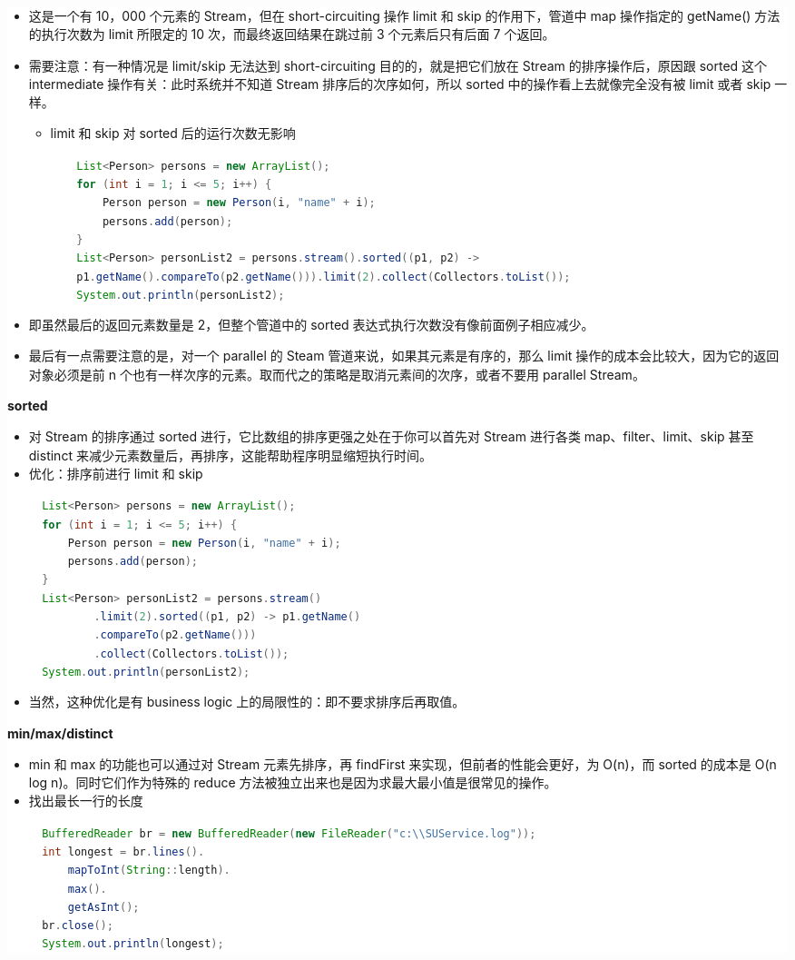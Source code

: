 * 这是一个有 10，000 个元素的 Stream，但在 short-circuiting 操作 limit 和 skip 的作用下，管道中 map 操作指定的 getName() 方法的执行次数为 limit 所限定的 10 次，而最终返回结果在跳过前 3 个元素后只有后面 7 个返回。

* 需要注意：有一种情况是 limit/skip 无法达到 short-circuiting 目的的，就是把它们放在 Stream 的排序操作后，原因跟 sorted 这个 intermediate 操作有关：此时系统并不知道 Stream 排序后的次序如何，所以 sorted 中的操作看上去就像完全没有被 limit 或者 skip 一样。
  * limit 和 skip 对 sorted 后的运行次数无影响
    ```java
        List<Person> persons = new ArrayList();
        for (int i = 1; i <= 5; i++) {
            Person person = new Person(i, "name" + i);
            persons.add(person);
        }
        List<Person> personList2 = persons.stream().sorted((p1, p2) -> 
        p1.getName().compareTo(p2.getName())).limit(2).collect(Collectors.toList());
        System.out.println(personList2);
    ```
* 即虽然最后的返回元素数量是 2，但整个管道中的 sorted 表达式执行次数没有像前面例子相应减少。
* 最后有一点需要注意的是，对一个 parallel 的 Steam 管道来说，如果其元素是有序的，那么 limit 操作的成本会比较大，因为它的返回对象必须是前 n 个也有一样次序的元素。取而代之的策略是取消元素间的次序，或者不要用 parallel Stream。
  
**sorted**
* 对 Stream 的排序通过 sorted 进行，它比数组的排序更强之处在于你可以首先对 Stream 进行各类 map、filter、limit、skip 甚至 distinct 来减少元素数量后，再排序，这能帮助程序明显缩短执行时间。
* 优化：排序前进行 limit 和 skip
  ```java
    List<Person> persons = new ArrayList();
    for (int i = 1; i <= 5; i++) {
        Person person = new Person(i, "name" + i);
        persons.add(person);
    }
    List<Person> personList2 = persons.stream()
            .limit(2).sorted((p1, p2) -> p1.getName()
            .compareTo(p2.getName()))
            .collect(Collectors.toList());
    System.out.println(personList2);
  ```
* 当然，这种优化是有 business logic 上的局限性的：即不要求排序后再取值。

**min/max/distinct**
* min 和 max 的功能也可以通过对 Stream 元素先排序，再 findFirst 来实现，但前者的性能会更好，为 O(n)，而 sorted 的成本是 O(n log n)。同时它们作为特殊的 reduce 方法被独立出来也是因为求最大最小值是很常见的操作。
* 找出最长一行的长度
  ```java
    BufferedReader br = new BufferedReader(new FileReader("c:\\SUService.log"));
    int longest = br.lines().
        mapToInt(String::length).
        max().
        getAsInt();
    br.close();
    System.out.println(longest);
  ```